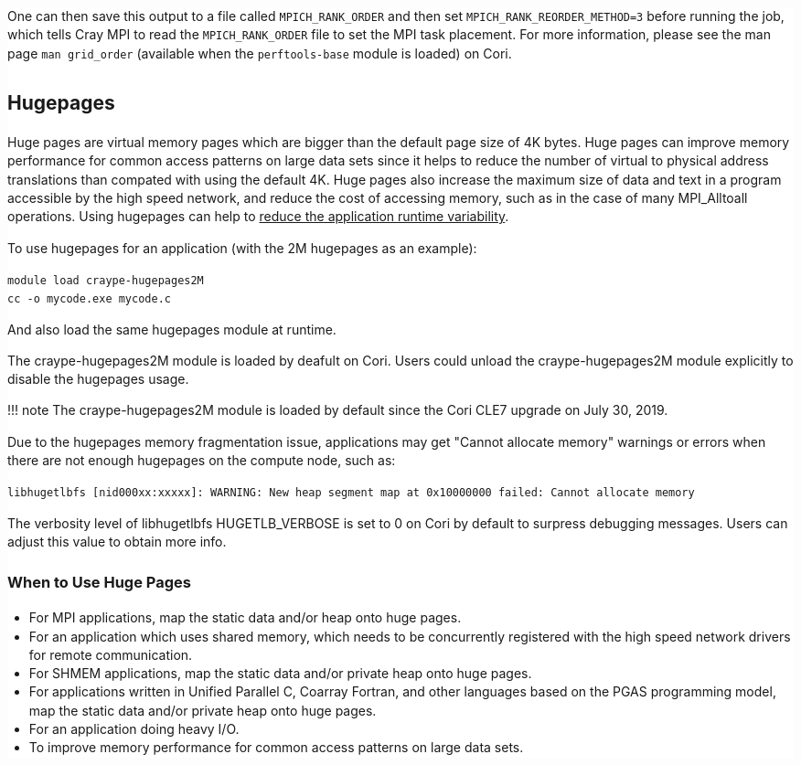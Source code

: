 One can then save this output to a file called `MPICH_RANK_ORDER` and
then set `MPICH_RANK_REORDER_METHOD=3` before running the job, which
tells Cray MPI to read the `MPICH_RANK_ORDER` file to set the MPI task
placement. For more information, please see the man page `man
grid_order` (available when the `perftools-base` module is loaded) on
Cori.

## Hugepages

Huge pages are virtual memory pages which are bigger than the default
page size of 4K bytes. Huge pages can improve memory performance
for common access patterns on large data sets since it helps to reduce
the number of virtual to physical address translations than compated with
using the default 4K. Huge pages also
increase the maximum size of data and text in a program accessible by
the high speed network, and reduce the cost of accessing memory, such as
in the case of many MPI_Alltoall operations. Using hugepages
can help to [reduce the application runtime variability](../performance/variability.md).

To use hugepages for an application (with the 2M hugepages as an example):

```
module load craype-hugepages2M
cc -o mycode.exe mycode.c
```

And also load the same hugepages module at runtime.

The craype-hugepages2M module is loaded by deafult on Cori.
Users could unload the craype-hugepages2M module explicitly to disable the hugepages usage.

!!! note
    The craype-hugepages2M module is loaded by default since the Cori CLE7 upgrade on July 30, 2019.

Due to the hugepages memory fragmentation issue, applications may get
"Cannot allocate memory" warnings or errors when there are not enough
hugepages on the compute node, such as:

```
libhugetlbfs [nid000xx:xxxxx]: WARNING: New heap segment map at 0x10000000 failed: Cannot allocate memory
```

The verbosity level of libhugetlbfs HUGETLB_VERBOSE is set to 0 on
Cori by default to surpress debugging messages.  Users can adjust this
value to obtain more info.

### When to Use Huge Pages

* For MPI applications, map the static data and/or heap onto huge
  pages.
* For an application which uses shared memory, which needs to be
  concurrently registered with the high speed network drivers for
  remote communication.
* For SHMEM applications, map the static data and/or private heap
  onto huge pages.
* For applications written in Unified Parallel C, Coarray Fortran,
  and other languages based on the PGAS programming model, map the
  static data and/or private heap onto huge pages.
* For an application doing heavy I/O.
* To improve memory performance for common access patterns on large
  data sets.
